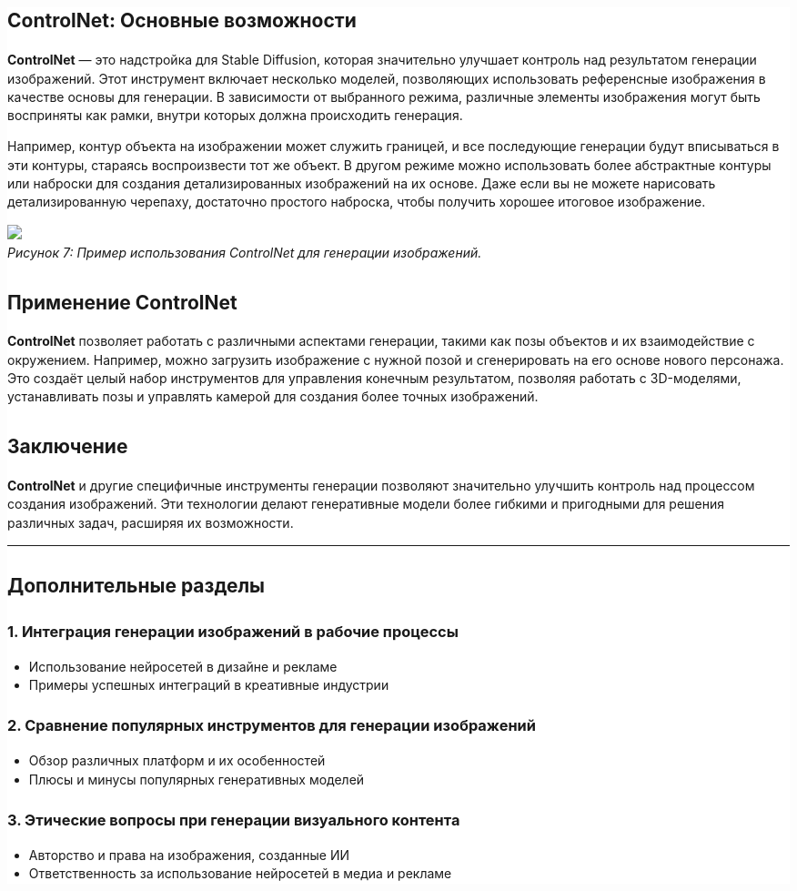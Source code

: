 ## ControlNet: Основные возможности

**ControlNet** — это надстройка для Stable Diffusion, которая значительно улучшает контроль над результатом генерации изображений. Этот инструмент включает несколько моделей, позволяющих использовать референсные изображения в качестве основы для генерации. В зависимости от выбранного режима, различные элементы изображения могут быть восприняты как рамки, внутри которых должна происходить генерация.

Например, контур объекта на изображении может служить границей, и все последующие генерации будут вписываться в эти контуры, стараясь воспроизвести тот же объект. В другом режиме можно использовать более абстрактные контуры или наброски для создания детализированных изображений на их основе. Даже если вы не можете нарисовать детализированную черепаху, достаточно простого наброска, чтобы получить хорошее итоговое изображение.

![](https://example.com/controlnet_example)  
*Рисунок 7: Пример использования ControlNet для генерации изображений.*

## Применение ControlNet

**ControlNet** позволяет работать с различными аспектами генерации, такими как позы объектов и их взаимодействие с окружением. Например, можно загрузить изображение с нужной позой и сгенерировать на его основе нового персонажа. Это создаёт целый набор инструментов для управления конечным результатом, позволяя работать с 3D-моделями, устанавливать позы и управлять камерой для создания более точных изображений.

## Заключение

**ControlNet** и другие специфичные инструменты генерации позволяют значительно улучшить контроль над процессом создания изображений. Эти технологии делают генеративные модели более гибкими и пригодными для решения различных задач, расширяя их возможности.

---

## Дополнительные разделы

### 1. **Интеграция генерации изображений в рабочие процессы**
   - Использование нейросетей в дизайне и рекламе
   - Примеры успешных интеграций в креативные индустрии

### 2. **Сравнение популярных инструментов для генерации изображений**
   - Обзор различных платформ и их особенностей
   - Плюсы и минусы популярных генеративных моделей

### 3. **Этические вопросы при генерации визуального контента**
   - Авторство и права на изображения, созданные ИИ
   - Ответственность за использование нейросетей в медиа и рекламе
